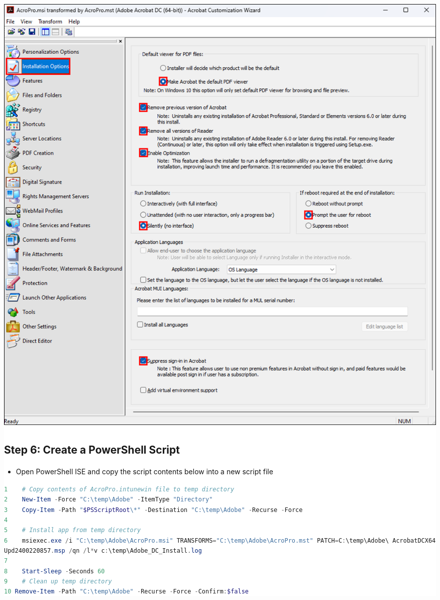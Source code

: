 <img src="https://raw.githubusercontent.com/KyleFile/KyleFileSS/main/Images/AAUWI07.png">

## Step 6: Create a PowerShell Script
<a id="markdown-step-6%3A-create-a-powershell-script" name="step-6%3A-create-a-powershell-script"></a>

- Open PowerShell ISE and copy the script contents below into a new script file

```powershell
1	 # Copy contents of AcroPro.intunewin file to temp directory
2	 New-Item -Force "C:\temp\Adobe" -ItemType "Directory"
3	 Copy-Item -Path "$PSScriptRoot\*" -Destination "C:\temp\Adobe" -Recurse -Force
4
5	 # Install app from temp directory
6	 msiexec.exe /i "C:\temp\Adobe\AcroPro.msi" TRANSFORMS="C:\temp\Adobe\AcroPro.mst" PATCH=C:\temp\Adobe\ AcrobatDCX64Upd2400220857.msp /qn /l*v c:\temp\Adobe_DC_Install.log
7
8	 Start-Sleep -Seconds 60
9	 # Clean up temp directory
10 Remove-Item -Path "C:\temp\Adobe" -Recurse -Force -Confirm:$false
```
